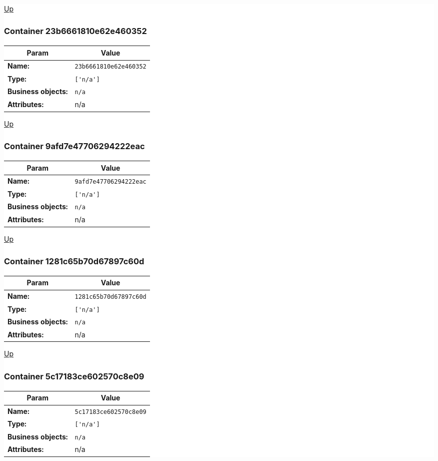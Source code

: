 [Up](#report-sections)




### Container 23b6661810e62e460352 

| Param  | Value  |
|---|---|
| **Name:** | `23b6661810e62e460352` |
| **Type:** | `['n/a']` |
| **Business objects:**  | `n/a` | 
| **Attributes:**  | n/a | 

[Up](#report-sections)




### Container 9afd7e47706294222eac 

| Param  | Value  |
|---|---|
| **Name:** | `9afd7e47706294222eac` |
| **Type:** | `['n/a']` |
| **Business objects:**  | `n/a` | 
| **Attributes:**  | n/a | 

[Up](#report-sections)




### Container 1281c65b70d67897c60d 

| Param  | Value  |
|---|---|
| **Name:** | `1281c65b70d67897c60d` |
| **Type:** | `['n/a']` |
| **Business objects:**  | `n/a` | 
| **Attributes:**  | n/a | 

[Up](#report-sections)




### Container 5c17183ce602570c8e09 

| Param  | Value  |
|---|---|
| **Name:** | `5c17183ce602570c8e09` |
| **Type:** | `['n/a']` |
| **Business objects:**  | `n/a` | 
| **Attributes:**  | n/a | 
